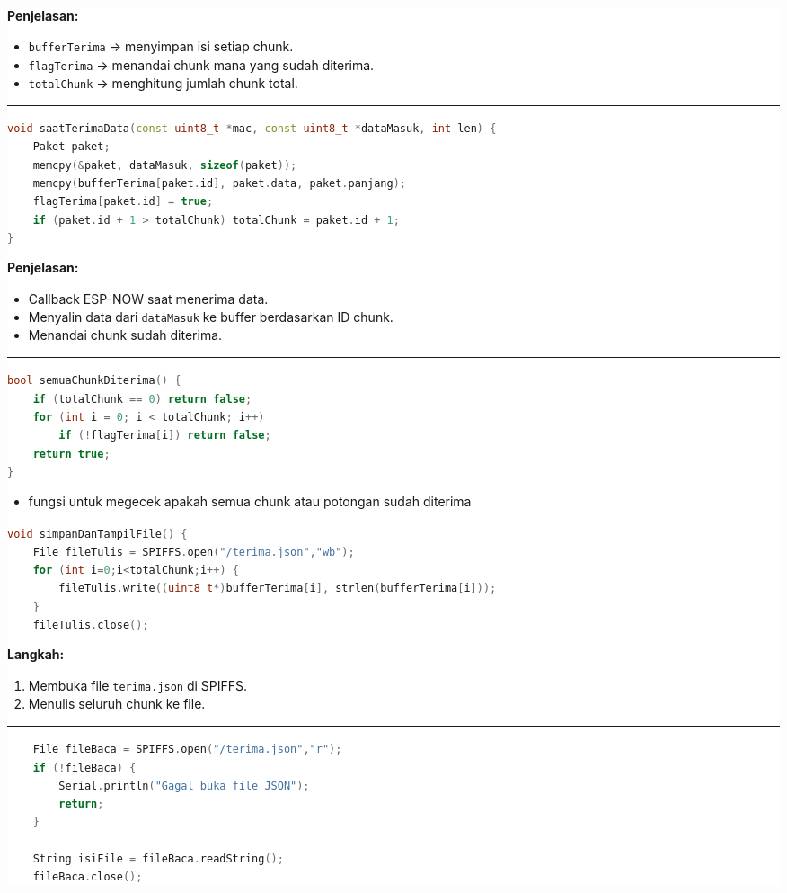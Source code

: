  **Penjelasan:**

* `bufferTerima` → menyimpan isi setiap chunk.
* `flagTerima` → menandai chunk mana yang sudah diterima.
* `totalChunk` → menghitung jumlah chunk total.

---

```cpp
void saatTerimaData(const uint8_t *mac, const uint8_t *dataMasuk, int len) {
    Paket paket;
    memcpy(&paket, dataMasuk, sizeof(paket));
    memcpy(bufferTerima[paket.id], paket.data, paket.panjang);
    flagTerima[paket.id] = true;
    if (paket.id + 1 > totalChunk) totalChunk = paket.id + 1;
}
```

 **Penjelasan:**

* Callback ESP-NOW saat menerima data.
* Menyalin data dari `dataMasuk` ke buffer berdasarkan ID chunk.
* Menandai chunk sudah diterima.

---
```cpp
bool semuaChunkDiterima() {
    if (totalChunk == 0) return false;
    for (int i = 0; i < totalChunk; i++)
        if (!flagTerima[i]) return false;
    return true;
}
```
* fungsi untuk megecek apakah semua chunk atau potongan sudah diterima

```cpp
void simpanDanTampilFile() {
    File fileTulis = SPIFFS.open("/terima.json","wb");
    for (int i=0;i<totalChunk;i++) {
        fileTulis.write((uint8_t*)bufferTerima[i], strlen(bufferTerima[i]));
    }
    fileTulis.close();
```

 **Langkah:**

1. Membuka file `terima.json` di SPIFFS.
2. Menulis seluruh chunk ke file.

---

```cpp
    File fileBaca = SPIFFS.open("/terima.json","r");
    if (!fileBaca) {
        Serial.println("Gagal buka file JSON");
        return;
    }

    String isiFile = fileBaca.readString();
    fileBaca.close();
```
